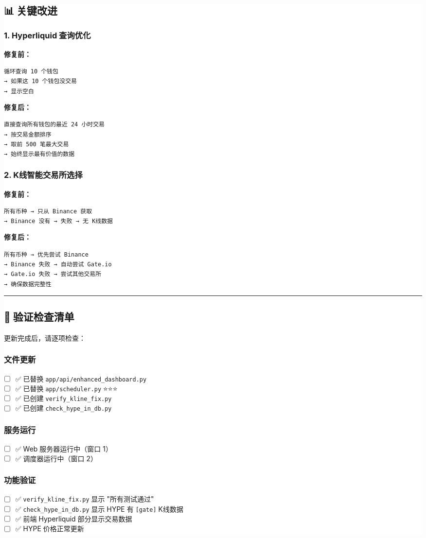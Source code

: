 
## 📊 关键改进

### 1. Hyperliquid 查询优化

**修复前：**
```
循环查询 10 个钱包
→ 如果这 10 个钱包没交易
→ 显示空白
```

**修复后：**
```
直接查询所有钱包的最近 24 小时交易
→ 按交易金额排序
→ 取前 500 笔最大交易
→ 始终显示最有价值的数据
```

### 2. K线智能交易所选择

**修复前：**
```
所有币种 → 只从 Binance 获取
→ Binance 没有 → 失败 → 无 K线数据
```

**修复后：**
```
所有币种 → 优先尝试 Binance
→ Binance 失败 → 自动尝试 Gate.io
→ Gate.io 失败 → 尝试其他交易所
→ 确保数据完整性
```

---

## 🎯 验证检查清单

更新完成后，请逐项检查：

### 文件更新
- [ ] ✅ 已替换 `app/api/enhanced_dashboard.py`
- [ ] ✅ 已替换 `app/scheduler.py` ⭐⭐⭐
- [ ] ✅ 已创建 `verify_kline_fix.py`
- [ ] ✅ 已创建 `check_hype_in_db.py`

### 服务运行
- [ ] ✅ Web 服务器运行中（窗口 1）
- [ ] ✅ 调度器运行中（窗口 2）

### 功能验证
- [ ] ✅ `verify_kline_fix.py` 显示 "所有测试通过"
- [ ] ✅ `check_hype_in_db.py` 显示 HYPE 有 `[gate]` K线数据
- [ ] ✅ 前端 Hyperliquid 部分显示交易数据
- [ ] ✅ HYPE 价格正常更新

